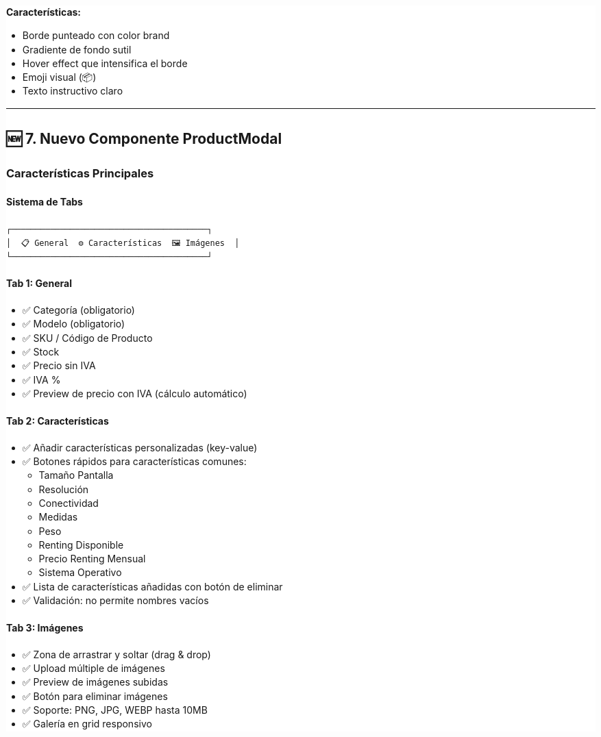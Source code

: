 **Características:**
- Borde punteado con color brand
- Gradiente de fondo sutil
- Hover effect que intensifica el borde
- Emoji visual (📦)
- Texto instructivo claro

---

## 🆕 7. Nuevo Componente ProductModal

### Características Principales

#### **Sistema de Tabs**
```
┌────────────────────────────────────────┐
│  📋 General  ⚙️ Características  🖼️ Imágenes  │
└────────────────────────────────────────┘
```

#### **Tab 1: General**
- ✅ Categoría (obligatorio)
- ✅ Modelo (obligatorio)
- ✅ SKU / Código de Producto
- ✅ Stock
- ✅ Precio sin IVA
- ✅ IVA %
- ✅ Preview de precio con IVA (cálculo automático)

#### **Tab 2: Características**
- ✅ Añadir características personalizadas (key-value)
- ✅ Botones rápidos para características comunes:
  - Tamaño Pantalla
  - Resolución
  - Conectividad
  - Medidas
  - Peso
  - Renting Disponible
  - Precio Renting Mensual
  - Sistema Operativo
- ✅ Lista de características añadidas con botón de eliminar
- ✅ Validación: no permite nombres vacíos

#### **Tab 3: Imágenes**
- ✅ Zona de arrastrar y soltar (drag & drop)
- ✅ Upload múltiple de imágenes
- ✅ Preview de imágenes subidas
- ✅ Botón para eliminar imágenes
- ✅ Soporte: PNG, JPG, WEBP hasta 10MB
- ✅ Galería en grid responsivo
